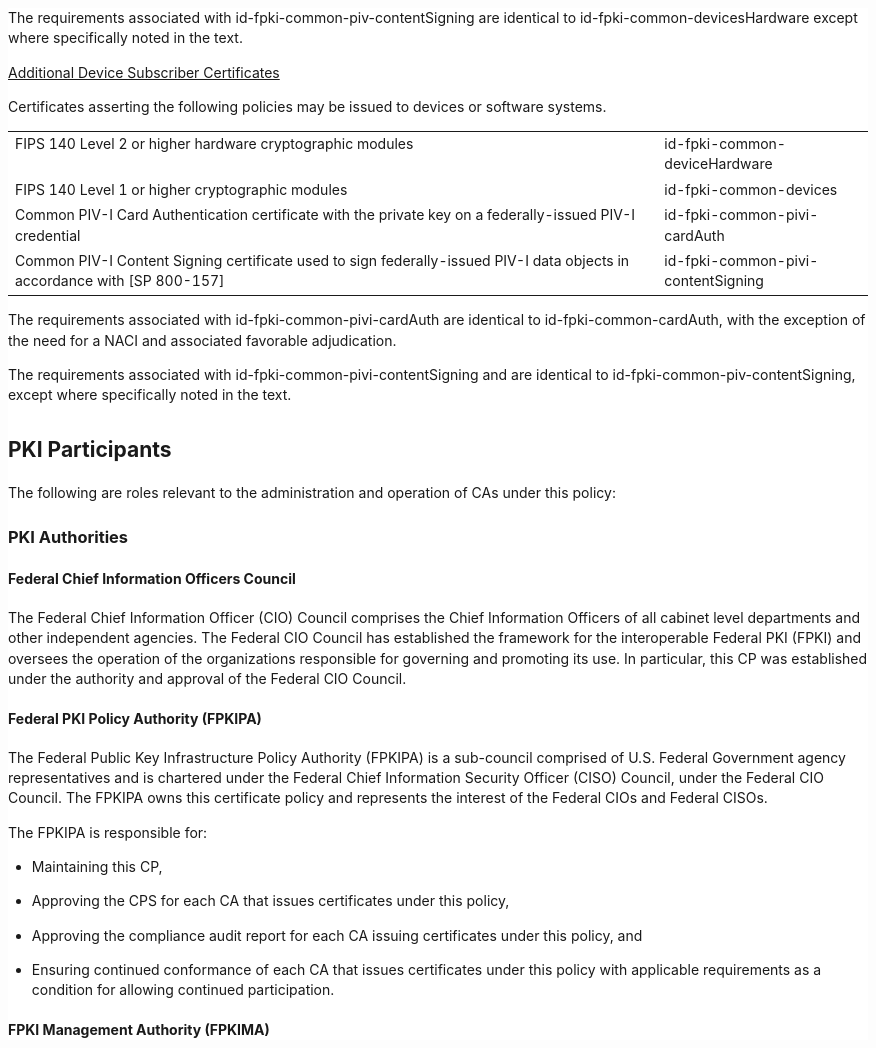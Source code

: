 The requirements associated with id-fpki-common-piv-contentSigning are identical to id-fpki-common-devicesHardware except where specifically noted in the text.

<u>Additional Device Subscriber Certificates</u>

Certificates asserting the following policies may be issued to devices or software systems.

|                                                                                                                             |                                    |
|-----------------------------------------------------------------------------------------------------------------------------|------------------------------------|
| FIPS 140 Level 2 or higher hardware cryptographic modules                                                                   | id-fpki-common-deviceHardware      |
| FIPS 140 Level 1 or higher cryptographic modules                                                                            | id-fpki-common-devices             |
| Common PIV-I Card Authentication certificate with the private key on a federally-issued PIV-I credential                    | id-fpki-common-pivi-cardAuth       |
| Common PIV-I Content Signing certificate used to sign federally-issued PIV-I data objects in accordance with \[SP 800-157\] | id-fpki-common-pivi-contentSigning |

The requirements associated with id-fpki-common-pivi-cardAuth are identical to id-fpki-common-cardAuth, with the exception of the need for a NACI and associated favorable adjudication.

The requirements associated with id-fpki-common-pivi-contentSigning and are identical to id-fpki-common-piv-contentSigning, except where specifically noted in the text.

## PKI Participants

The following are roles relevant to the administration and operation of CAs under this policy:

### PKI Authorities

#### Federal Chief Information Officers Council

The Federal Chief Information Officer (CIO) Council comprises the Chief Information Officers of all cabinet level departments and other independent agencies. The Federal CIO Council has established the framework for the interoperable Federal PKI (FPKI) and oversees the operation of the organizations responsible for governing and promoting its use. In particular, this CP was established under the authority and approval of the Federal CIO Council.

#### Federal PKI Policy Authority (FPKIPA)

The Federal Public Key Infrastructure Policy Authority (FPKIPA) is a sub-council comprised of U.S. Federal Government agency representatives and is chartered under the Federal Chief Information Security Officer (CISO) Council, under the Federal CIO Council. The FPKIPA owns this certificate policy and represents the interest of the Federal CIOs and Federal CISOs.

The FPKIPA is responsible for:

- Maintaining this CP,

- Approving the CPS for each CA that issues certificates under this policy,

- Approving the compliance audit report for each CA issuing certificates under this policy, and

- Ensuring continued conformance of each CA that issues certificates under this policy with applicable requirements as a condition for allowing continued participation.

#### FPKI Management Authority (FPKIMA)
